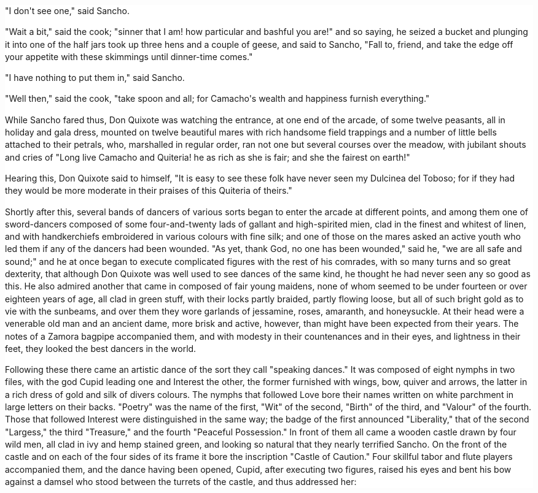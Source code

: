 "I don't see one," said Sancho.

"Wait a bit," said the cook; "sinner that I am! how particular and
bashful you are!" and so saying, he seized a bucket and plunging it into
one of the half jars took up three hens and a couple of geese, and said
to Sancho, "Fall to, friend, and take the edge off your appetite with
these skimmings until dinner-time comes."

"I have nothing to put them in," said Sancho.

"Well then," said the cook, "take spoon and all; for Camacho's wealth and
happiness furnish everything."

While Sancho fared thus, Don Quixote was watching the entrance, at one
end of the arcade, of some twelve peasants, all in holiday and gala
dress, mounted on twelve beautiful mares with rich handsome field
trappings and a number of little bells attached to their petrals, who,
marshalled in regular order, ran not one but several courses over the
meadow, with jubilant shouts and cries of "Long live Camacho and
Quiteria! he as rich as she is fair; and she the fairest on earth!"

Hearing this, Don Quixote said to himself, "It is easy to see these folk
have never seen my Dulcinea del Toboso; for if they had they would be
more moderate in their praises of this Quiteria of theirs."

Shortly after this, several bands of dancers of various sorts began to
enter the arcade at different points, and among them one of sword-dancers
composed of some four-and-twenty lads of gallant and high-spirited mien,
clad in the finest and whitest of linen, and with handkerchiefs
embroidered in various colours with fine silk; and one of those on the
mares asked an active youth who led them if any of the dancers had been
wounded. "As yet, thank God, no one has been wounded," said he, "we are
all safe and sound;" and he at once began to execute complicated figures
with the rest of his comrades, with so many turns and so great dexterity,
that although Don Quixote was well used to see dances of the same kind,
he thought he had never seen any so good as this. He also admired another
that came in composed of fair young maidens, none of whom seemed to be
under fourteen or over eighteen years of age, all clad in green stuff,
with their locks partly braided, partly flowing loose, but all of such
bright gold as to vie with the sunbeams, and over them they wore garlands
of jessamine, roses, amaranth, and honeysuckle. At their head were a
venerable old man and an ancient dame, more brisk and active, however,
than might have been expected from their years. The notes of a Zamora
bagpipe accompanied them, and with modesty in their countenances and in
their eyes, and lightness in their feet, they looked the best dancers in
the world.

Following these there came an artistic dance of the sort they call
"speaking dances." It was composed of eight nymphs in two files, with the
god Cupid leading one and Interest the other, the former furnished with
wings, bow, quiver and arrows, the latter in a rich dress of gold and
silk of divers colours. The nymphs that followed Love bore their names
written on white parchment in large letters on their backs. "Poetry" was
the name of the first, "Wit" of the second, "Birth" of the third, and
"Valour" of the fourth. Those that followed Interest were distinguished
in the same way; the badge of the first announced "Liberality," that of
the second "Largess," the third "Treasure," and the fourth "Peaceful
Possession." In front of them all came a wooden castle drawn by four wild
men, all clad in ivy and hemp stained green, and looking so natural that
they nearly terrified Sancho. On the front of the castle and on each of
the four sides of its frame it bore the inscription "Castle of Caution."
Four skillful tabor and flute players accompanied them, and the dance
having been opened, Cupid, after executing two figures, raised his eyes
and bent his bow against a damsel who stood between the turrets of the
castle, and thus addressed her:
